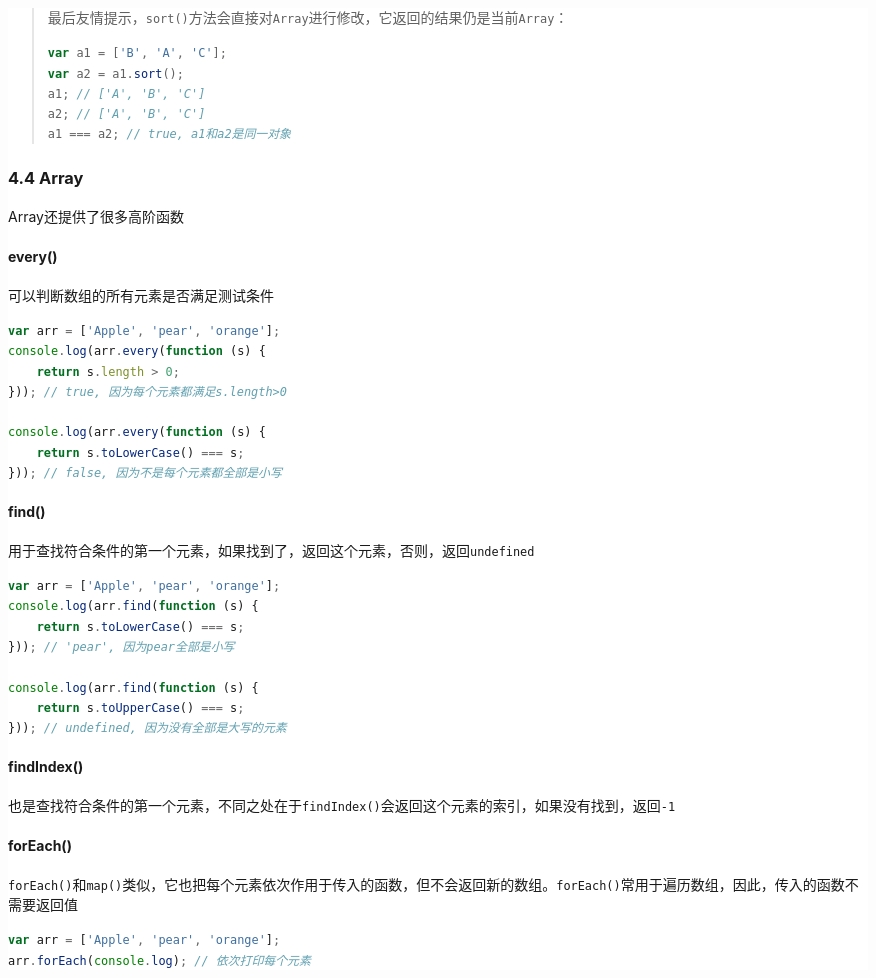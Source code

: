 >  最后友情提示，`sort()`方法会直接对`Array`进行修改，它返回的结果仍是当前`Array`：
>
>  ```javascript
>  var a1 = ['B', 'A', 'C'];
>  var a2 = a1.sort();
>  a1; // ['A', 'B', 'C']
>  a2; // ['A', 'B', 'C']
>  a1 === a2; // true, a1和a2是同一对象
>  ```

### 4.4  Array

Array还提供了很多高阶函数

#### every()

可以判断数组的所有元素是否满足测试条件

```javascript
var arr = ['Apple', 'pear', 'orange'];
console.log(arr.every(function (s) {
    return s.length > 0;
})); // true, 因为每个元素都满足s.length>0

console.log(arr.every(function (s) {
    return s.toLowerCase() === s;
})); // false, 因为不是每个元素都全部是小写
```

#### find()

用于查找符合条件的第一个元素，如果找到了，返回这个元素，否则，返回`undefined`

```javascript
var arr = ['Apple', 'pear', 'orange'];
console.log(arr.find(function (s) {
    return s.toLowerCase() === s;
})); // 'pear', 因为pear全部是小写

console.log(arr.find(function (s) {
    return s.toUpperCase() === s;
})); // undefined, 因为没有全部是大写的元素
```

#### findIndex()

也是查找符合条件的第一个元素，不同之处在于`findIndex()`会返回这个元素的索引，如果没有找到，返回`-1`

#### forEach()

`forEach()`和`map()`类似，它也把每个元素依次作用于传入的函数，但不会返回新的数组。`forEach()`常用于遍历数组，因此，传入的函数不需要返回值

```javascript
var arr = ['Apple', 'pear', 'orange'];
arr.forEach(console.log); // 依次打印每个元素
```

##